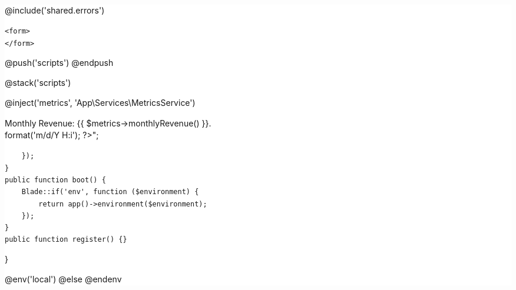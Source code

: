 <div>
    @include('shared.errors')

    <form>
    </form>
</div>

@push('scripts')
    <script src="/example.js"></script>
@endpush

<head>
    @stack('scripts')
</head>

@inject('metrics', 'App\Services\MetricsService')

<div>
    Monthly Revenue: {{ $metrics->monthlyRevenue() }}.
</div>

<?php
namespace App\Providers;

use Illuminate\Support\Facades\Blade;
use Illuminate\Support\ServiceProvider;

class AppServiceProvider extends ServiceProvider {
    public function boot() {
        Blade::directive('datetime', function ($expression) {
            return "<?php echo ($expression)->format('m/d/Y H:i'); ?>";
        });
    }
    public function boot() {
        Blade::if('env', function ($environment) {
            return app()->environment($environment);
        });
    }
    public function register() {}
}

@env('local')
@else
@endenv